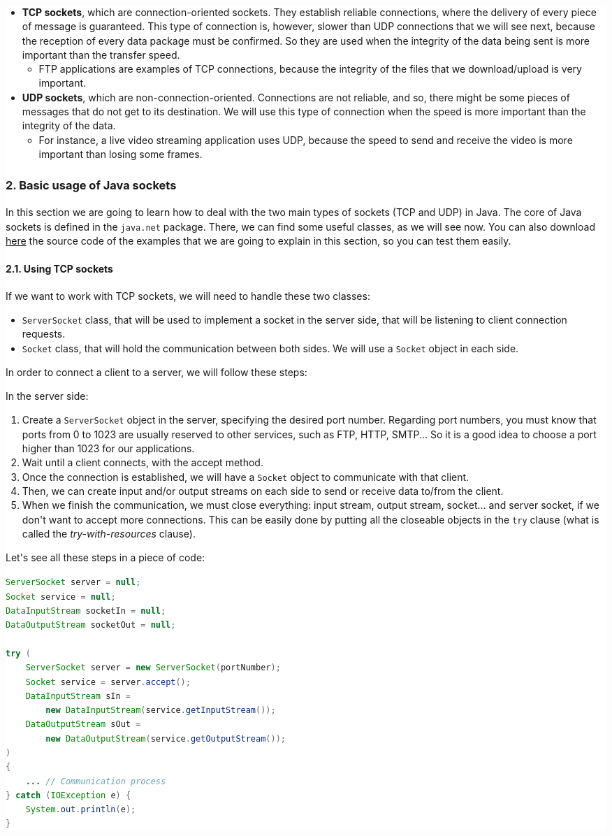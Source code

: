 * **TCP sockets**, which are connection-oriented sockets. They establish reliable connections, where the delivery of every piece of message is guaranteed. This type of connection is, however, slower than UDP connections that we will see next, because the reception of every data package must be confirmed. So they are used when the integrity of the data being sent is more important than the transfer speed.
   * FTP applications are examples of TCP connections, because the integrity of the files that we download/upload is very important.
* **UDP sockets**, which are non-connection-oriented. Connections are not reliable, and so, there might be some pieces of messages that do not get to its destination. We will use this type of connection when the speed is more important than the integrity of the data.
   * For instance, a live video streaming application uses UDP, because the speed to send and receive the video is more important than losing some frames.

### 2. Basic usage of Java sockets

In this section we are going to learn how to deal with the two main types of sockets (TCP and UDP) in Java. The core of Java sockets is defined in the `java.net` package. There, we can find some useful classes, as we will see now. You can also download [here](../../resources/en/15a_examples.zip) the source code of the examples that we are going to explain in this section, so you can test them easily.

#### 2.1. Using TCP sockets

If we want to work with TCP sockets, we will need to handle these two classes:

* `ServerSocket` class, that will be used to implement a socket in the server side, that will be listening to client connection requests.
* `Socket` class, that will hold the communication between both sides. We will use a `Socket` object in each side.

In order to connect a client to a server, we will follow these steps:

In the server side:

1. Create a `ServerSocket` object in the server, specifying the desired port number. Regarding port numbers, you must know that ports from 0 to 1023 are usually reserved to other services, such as FTP, HTTP, SMTP... So it is a good idea to choose a port higher than 1023 for our applications.
2. Wait until a client connects, with the accept method.
3. Once the connection is established, we will have a `Socket` object to communicate with that client.
4. Then, we can create input and/or output streams on each side to send or receive data to/from the client.
5. When we finish the communication, we must close everything: input stream, output stream, socket... and server socket, if we don't want to accept more connections. This can be easily done by putting all the closeable objects in the `try` clause (what is called the *try-with-resources* clause).

Let's see all these steps in a piece of code:

```java
ServerSocket server = null;
Socket service = null;
DataInputStream socketIn = null;
DataOutputStream socketOut = null;

try (
    ServerSocket server = new ServerSocket(portNumber);
    Socket service = server.accept();
    DataInputStream sIn = 
        new DataInputStream(service.getInputStream());
    DataOutputStream sOut = 
        new DataOutputStream(service.getOutputStream());
)
{
    ... // Communication process
} catch (IOException e) {
    System.out.println(e);
}
```